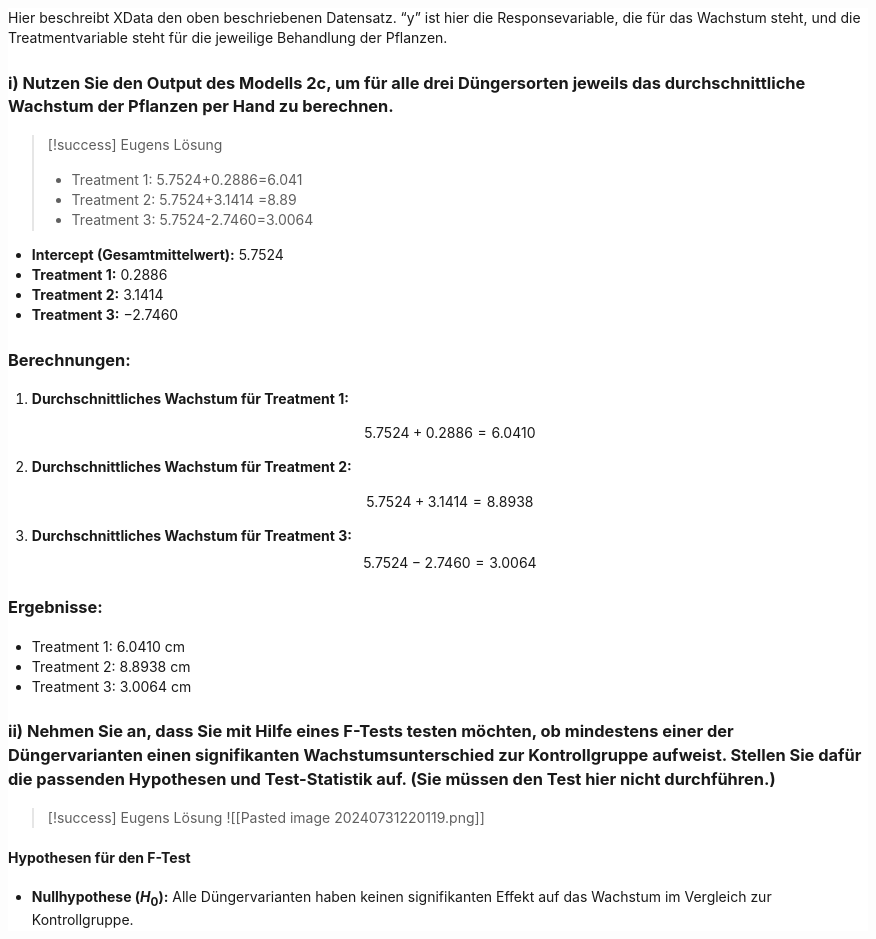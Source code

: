 Hier beschreibt XData den oben beschriebenen Datensatz. “y” ist hier die Responsevariable, die für das Wachstum steht, und die Treatmentvariable steht für die jeweilige Behandlung der Pflanzen.

### i) Nutzen Sie den Output des Modells 2c, um für alle drei Düngersorten jeweils das durchschnittliche Wachstum der Pflanzen per Hand zu berechnen.

> [!success] Eugens Lösung
>
> - Treatment 1: 5.7524+0.2886=6.041
> - Treatment 2: 5.7524+3.1414 =8.89
> - Treatment 3: 5.7524-2.7460=3.0064

- **Intercept (Gesamtmittelwert):** $5.7524$
- **Treatment 1:** $0.2886$
- **Treatment 2:** $3.1414$
- **Treatment 3:** $-2.7460$

### Berechnungen:

1. **Durchschnittliches Wachstum für Treatment 1:**

   $$
   5.7524 + 0.2886 = 6.0410
   $$

2. **Durchschnittliches Wachstum für Treatment 2:**

   $$
   5.7524 + 3.1414 = 8.8938
   $$

3. **Durchschnittliches Wachstum für Treatment 3:**
   $$
   5.7524 - 2.7460 = 3.0064
   $$

### Ergebnisse:

- Treatment 1: $6.0410$ cm
- Treatment 2: $8.8938$ cm
- Treatment 3: $3.0064$ cm

### ii) Nehmen Sie an, dass Sie mit Hilfe eines F-Tests testen möchten, ob mindestens einer der Düngervarianten einen signifikanten Wachstumsunterschied zur Kontrollgruppe aufweist. Stellen Sie dafür die passenden Hypothesen und Test-Statistik auf. (Sie müssen den Test hier nicht durchführen.)

> [!success] Eugens Lösung
> ![[Pasted image 20240731220119.png]]

#### Hypothesen für den F-Test

- **Nullhypothese ($H_0$):** Alle Düngervarianten haben keinen signifikanten Effekt auf das Wachstum im Vergleich zur Kontrollgruppe.
